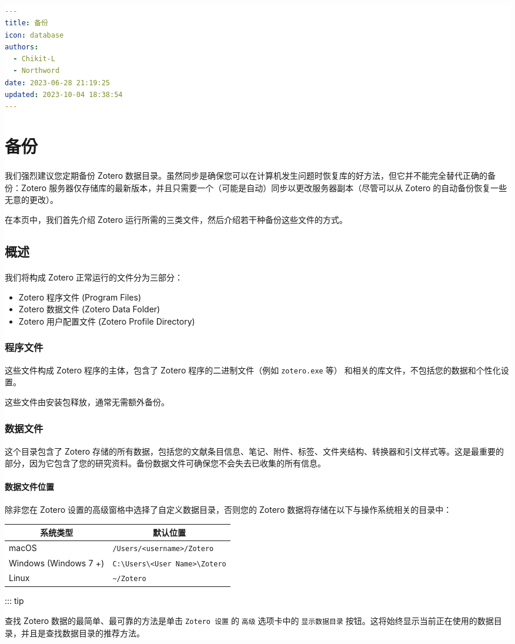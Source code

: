 ```yaml
---
title: 备份
icon: database
authors:
  - Chikit-L
  - Northword
date: 2023-06-28 21:19:25
updated: 2023-10-04 18:38:54
---
```


# 备份

我们强烈建议您定期备份 Zotero 数据目录。虽然同步是确保您可以在计算机发生问题时恢复库的好方法，但它并不能完全替代正确的备份：Zotero 服务器仅存储库的最新版本，并且只需要一个（可能是自动）同步以更改服务器副本（尽管可以从 Zotero 的自动备份恢复一些无意的更改）。

在本页中，我们首先介绍 Zotero 运行所需的三类文件，然后介绍若干种备份这些文件的方式。

## 概述

我们将构成 Zotero 正常运行的文件分为三部分：

- Zotero 程序文件 (Program Files)
- Zotero 数据文件 (Zotero Data Folder)
- Zotero 用户配置文件 (Zotero Profile Directory)

### 程序文件

这些文件构成 Zotero 程序的主体，包含了 Zotero 程序的二进制文件（例如 `zotero.exe` 等） 和相关的库文件，不包括您的数据和个性化设置。

这些文件由安装包释放，通常无需额外备份。

### 数据文件

这个目录包含了 Zotero 存储的所有数据，包括您的文献条目信息、笔记、附件、标签、文件夹结构、转换器和引文样式等。这是最重要的部分，因为它包含了您的研究资料。备份数据文件可确保您不会失去已收集的所有信息。

#### 数据文件位置

除非您在 Zotero 设置的高级窗格中选择了自定义数据目录，否则您的 Zotero 数据将存储在以下与操作系统相关的目录中：

| 系统类型              | 默认位置                      |
| --------------------- | ----------------------------- |
| macOS                 | `/Users/<username>/Zotero`    |
| Windows (Windows 7 +) | `C:\Users\<User Name>\Zotero` |
| Linux                 | `~/Zotero`                    |

::: tip

查找 Zotero 数据的最简单、最可靠的方法是单击 `Zotero 设置` 的 `高级` 选项卡中的 `显示数据目录` 按钮。这将始终显示当前正在使用的数据目录，并且是查找数据目录的推荐方法。
